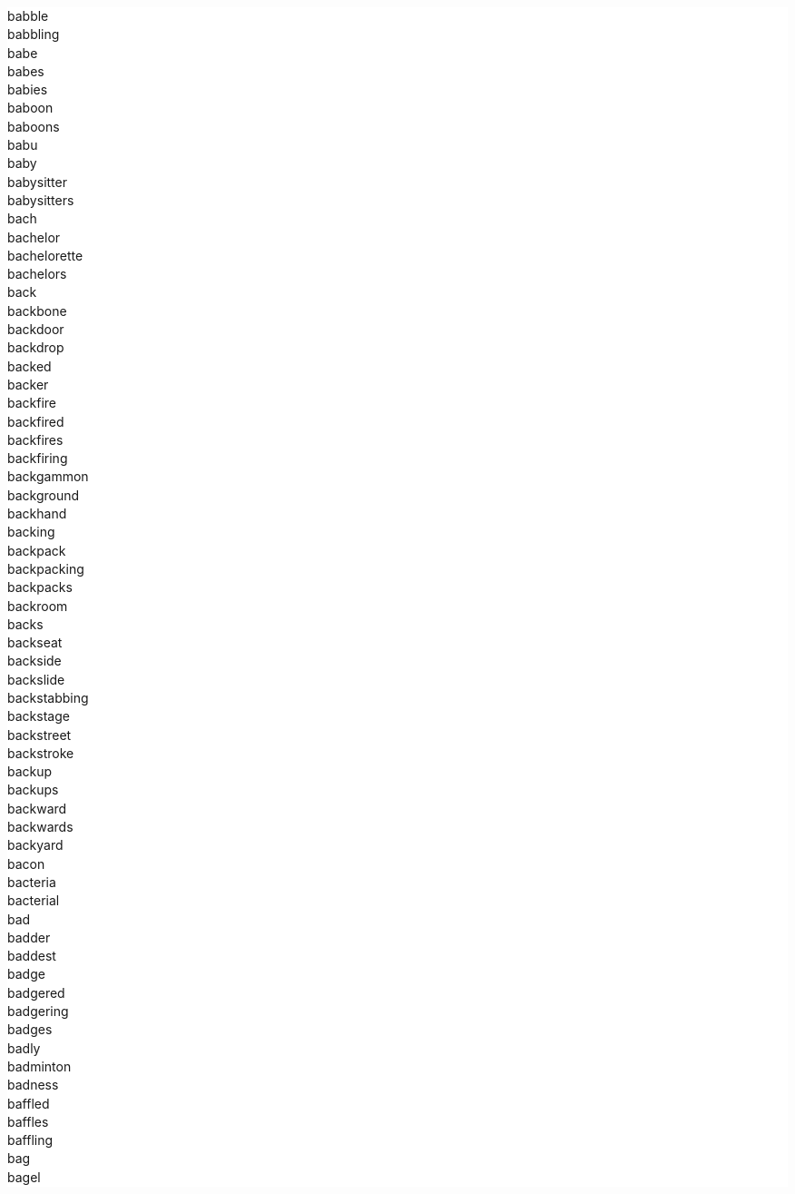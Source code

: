 babble  
babbling  
babe  
babes  
babies  
baboon  
baboons  
babu  
baby  
babysitter  
babysitters  
bach  
bachelor  
bachelorette  
bachelors  
back  
backbone  
backdoor  
backdrop  
backed  
backer  
backfire  
backfired  
backfires  
backfiring  
backgammon  
background  
backhand  
backing  
backpack  
backpacking  
backpacks  
backroom  
backs  
backseat  
backside  
backslide  
backstabbing  
backstage  
backstreet  
backstroke  
backup  
backups  
backward  
backwards  
backyard  
bacon  
bacteria  
bacterial  
bad  
badder  
baddest  
badge  
badgered  
badgering  
badges  
badly  
badminton  
badness  
baffled  
baffles  
baffling  
bag  
bagel  